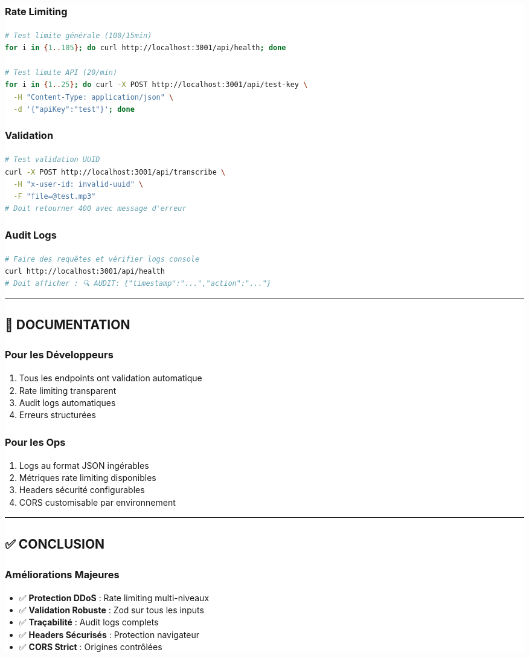 ### **Rate Limiting**
```bash
# Test limite générale (100/15min)
for i in {1..105}; do curl http://localhost:3001/api/health; done

# Test limite API (20/min)  
for i in {1..25}; do curl -X POST http://localhost:3001/api/test-key \
  -H "Content-Type: application/json" \
  -d '{"apiKey":"test"}'; done
```

### **Validation**
```bash
# Test validation UUID
curl -X POST http://localhost:3001/api/transcribe \
  -H "x-user-id: invalid-uuid" \
  -F "file=@test.mp3"
# Doit retourner 400 avec message d'erreur
```

### **Audit Logs**
```bash
# Faire des requêtes et vérifier logs console
curl http://localhost:3001/api/health
# Doit afficher : 🔍 AUDIT: {"timestamp":"...","action":"..."}
```

---

## 📝 **DOCUMENTATION**

### **Pour les Développeurs**
1. Tous les endpoints ont validation automatique
2. Rate limiting transparent
3. Audit logs automatiques
4. Erreurs structurées

### **Pour les Ops**
1. Logs au format JSON ingérables
2. Métriques rate limiting disponibles
3. Headers sécurité configurables
4. CORS customisable par environnement

---

## ✅ **CONCLUSION**

### **Améliorations Majeures**
- ✅ **Protection DDoS** : Rate limiting multi-niveaux
- ✅ **Validation Robuste** : Zod sur tous les inputs
- ✅ **Traçabilité** : Audit logs complets
- ✅ **Headers Sécurisés** : Protection navigateur
- ✅ **CORS Strict** : Origines contrôlées
